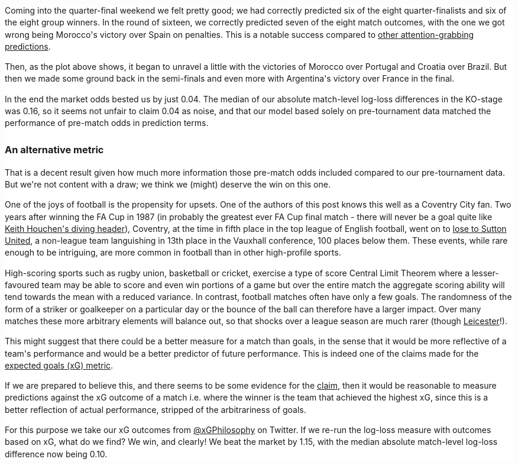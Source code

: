 Coming into the quarter-final weekend we felt pretty good; we had correctly predicted six of the eight quarter-finalists and six of the eight group winners. In the round of sixteen, we correctly predicted seven of the eight match outcomes, with the one we got wrong being Morocco's victory over Spain on penalties. This is a notable success compared to [other attention-grabbing predictions](https://www.youtube.com/watch?v=KjISuZ5o06Q).

Then, as the plot above shows, it began to unravel a little with the victories of Morocco over Portugal and Croatia over Brazil. But then we made some ground back in the semi-finals and even more with Argentina's victory over France in the final. 

In the end the market odds bested us by just 0.04. The median of our absolute match-level log-loss differences in the KO-stage was 0.16, so it seems not unfair to claim 0.04 as noise, and that our model based solely on pre-tournament data matched the performance of pre-match odds in prediction terms.

### An alternative metric

That is a decent result given how much more information those pre-match odds included compared to our pre-tournament data. But we're not content with a draw; we think we (might) deserve the win on this one.

One of the joys of football is the propensity for upsets. One of the authors of this post knows this well as a Coventry City fan. Two years after winning the FA Cup in 1987 (in probably the greatest ever FA Cup final match - there will never be a goal quite like [Keith Houchen's diving header](https://www.youtube.com/watch?v=1Q5-ANGlhuM)), Coventry, at the time in fifth place in the top league of English football, went on to [lose to Sutton United](ttps://en.wikipedia.org/wiki/Sutton_United_2-1_Coventry_City_(1989)), a non-league team languishing in 13th place in the Vauxhall conference, 100 places below them. These events, while rare enough to be intriguing, are more common in football than in other high-profile sports.

High-scoring sports such as rugby union, basketball or cricket, exercise a type of score Central Limit Theorem where a lesser-favoured team may be able to score and even win portions of a game but over the entire match the aggregate scoring ability will tend towards the mean with a reduced variance. In contrast, football matches often have only a few goals. The randomness of the form of a striker or goalkeeper on a particular day or the bounce of the ball can therefore have a larger impact. Over many matches these more arbitrary elements will balance out, so that shocks over a league season are much rarer (though [Leicester](https://www.eurosport.com/football/premier-league/2015-2016/leicester-city-s-premier-league-title-win-the-greatest-underdog-story-of-all_sto5521114/story.shtml)!). 

This might suggest that there could be a better measure for a match than goals, in the sense that it would be more reflective of a team's performance and would be a better predictor of future performance. This is indeed one of the claims made for the [expected goals (xG) metric](https://www.goal.com/en-gb/news/what-is-xg-football-how-statistic-calculated/h42z0iiv8mdg1ub10iisg1dju). 

If we are prepared to believe this, and there seems to be some evidence for the [claim](https://www.americansocceranalysis.com/home/2022/7/19/the-replication-project-is-xg-the-best-predictor-of-future-results), then it would be reasonable to measure predictions against the xG outcome of a match i.e. where the winner is the team that achieved the highest xG, since this is a better reflection of actual performance, stripped of the arbitrariness of goals.
 
For this purpose we take our xG outcomes from [@xGPhilosophy](https://twitter.com/xGPhilosophy) on Twitter. If we re-run the log-loss measure with outcomes based on xG, what do we find? We win, and clearly! We beat the market by 1.15, with the median absolute match-level log-loss difference now being 0.10.
